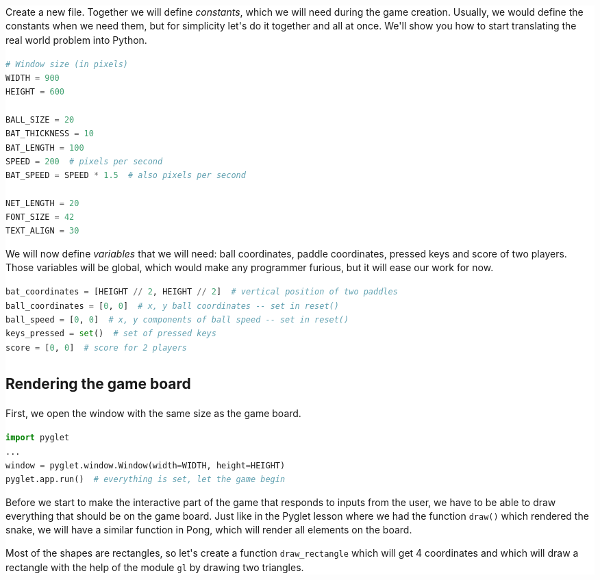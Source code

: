 Create a new file. Together we will define *constants*, which
we will need during the game creation. Usually, we would define the 
constants when we need them, but for simplicity let's do it together 
and all at once. We'll show you how to start translating the real 
world problem into Python.


```python
# Window size (in pixels)
WIDTH = 900
HEIGHT = 600

BALL_SIZE = 20
BAT_THICKNESS = 10
BAT_LENGTH = 100
SPEED = 200  # pixels per second
BAT_SPEED = SPEED * 1.5  # also pixels per second

NET_LENGTH = 20
FONT_SIZE = 42
TEXT_ALIGN = 30
```

We will now define *variables* that we will need: ball coordinates,
paddle coordinates, pressed keys and score of two players.
Those variables will be global, which would make any programmer 
furious, but it will ease our work for now.

```python
bat_coordinates = [HEIGHT // 2, HEIGHT // 2]  # vertical position of two paddles
ball_coordinates = [0, 0]  # x, y ball coordinates -- set in reset()
ball_speed = [0, 0]  # x, y components of ball speed -- set in reset()
keys_pressed = set()  # set of pressed keys
score = [0, 0]  # score for 2 players
```

## Rendering the game board

First, we open the window with the same size as the game board.

```python
import pyglet
...
window = pyglet.window.Window(width=WIDTH, height=HEIGHT)
pyglet.app.run()  # everything is set, let the game begin
```

Before we start to make the interactive part of the game that responds to inputs
from the user, we have to be able to draw everything that should be on the game
board. Just like in the Pyglet lesson where we had the function `draw()` which
rendered the snake, we will have a similar function in Pong, which will
render all elements on the board.

Most of the shapes are rectangles, so let's create
a function `draw_rectangle` which will get 4 coordinates
and which will draw a rectangle with the help of the module `gl`
by drawing two triangles.
